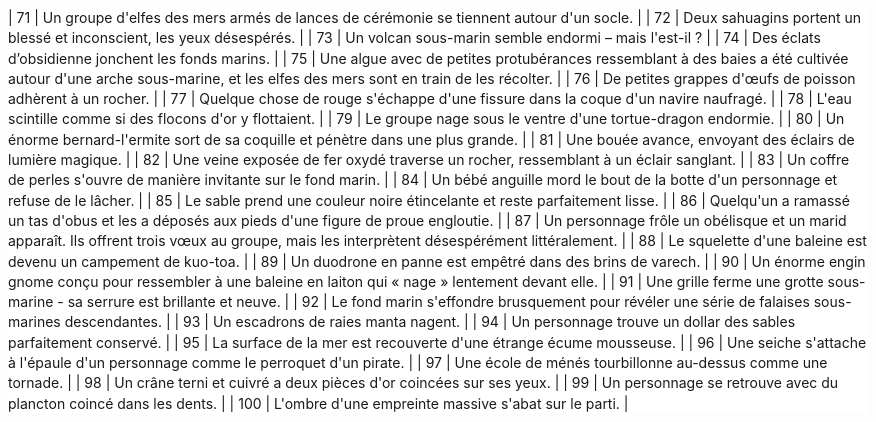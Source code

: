 | 71 | Un groupe d'elfes des mers armés de lances de cérémonie se tiennent autour d'un socle. |
| 72 | Deux sahuagins portent un blessé et inconscient, les yeux désespérés. |
| 73 | Un volcan sous-marin semble endormi – mais l'est-il ? |
| 74 | Des éclats d’obsidienne jonchent les fonds marins. |
| 75 | Une algue avec de petites protubérances ressemblant à des baies a été cultivée autour d'une arche sous-marine, et les elfes des mers sont en train de les récolter. |
| 76 | De petites grappes d'œufs de poisson adhèrent à un rocher. |
| 77 | Quelque chose de rouge s'échappe d'une fissure dans la coque d'un navire naufragé. |
| 78 | L'eau scintille comme si des flocons d'or y flottaient. |
| 79 | Le groupe nage sous le ventre d'une tortue-dragon endormie. |
| 80 | Un énorme bernard-l'ermite sort de sa coquille et pénètre dans une plus grande. |
| 81 | Une bouée avance, envoyant des éclairs de lumière magique. |
| 82 | Une veine exposée de fer oxydé traverse un rocher, ressemblant à un éclair sanglant. |
| 83 | Un coffre de perles s'ouvre de manière invitante sur le fond marin. |
| 84 | Un bébé anguille mord le bout de la botte d'un personnage et refuse de le lâcher. |
| 85 | Le sable prend une couleur noire étincelante et reste parfaitement lisse. |
| 86 | Quelqu'un a ramassé un tas d'obus et les a déposés aux pieds d'une figure de proue engloutie. |
| 87 | Un personnage frôle un obélisque et un marid apparaît. Ils offrent trois vœux au groupe, mais les interprètent désespérément littéralement. |
| 88 | Le squelette d'une baleine est devenu un campement de kuo-toa. |
| 89 | Un duodrone en panne est empêtré dans des brins de varech. |
| 90 | Un énorme engin gnome conçu pour ressembler à une baleine en laiton qui « nage » lentement devant elle. |
| 91 | Une grille ferme une grotte sous-marine - sa serrure est brillante et neuve. |
| 92 | Le fond marin s'effondre brusquement pour révéler une série de falaises sous-marines descendantes. |
| 93 | Un escadrons de raies manta nagent. |
| 94 | Un personnage trouve un dollar des sables parfaitement conservé. |
| 95 | La surface de la mer est recouverte d'une étrange écume mousseuse. |
| 96 | Une seiche s'attache à l'épaule d'un personnage comme le perroquet d'un pirate. |
| 97 | Une école de ménés tourbillonne au-dessus comme une tornade. |
| 98 | Un crâne terni et cuivré a deux pièces d'or coincées sur ses yeux. |
| 99 | Un personnage se retrouve avec du plancton coincé dans les dents. |
| 100 | L'ombre d'une empreinte massive s'abat sur le parti. |



